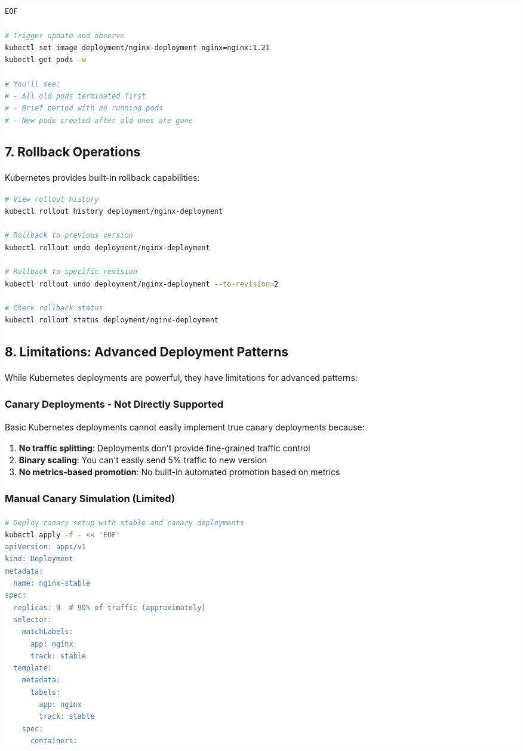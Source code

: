```bash
EOF

# Trigger update and observe
kubectl set image deployment/nginx-deployment nginx=nginx:1.21
kubectl get pods -w

# You'll see:
# - All old pods terminated first
# - Brief period with no running pods
# - New pods created after old ones are gone
```

## 7. Rollback Operations

Kubernetes provides built-in rollback capabilities:

```bash
# View rollout history
kubectl rollout history deployment/nginx-deployment

# Rollback to previous version
kubectl rollout undo deployment/nginx-deployment

# Rollback to specific revision
kubectl rollout undo deployment/nginx-deployment --to-revision=2

# Check rollback status
kubectl rollout status deployment/nginx-deployment
```

## 8. Limitations: Advanced Deployment Patterns

While Kubernetes deployments are powerful, they have limitations for advanced patterns:

### Canary Deployments - Not Directly Supported

Basic Kubernetes deployments cannot easily implement true canary deployments because:

1. **No traffic splitting**: Deployments don't provide fine-grained traffic control
2. **Binary scaling**: You can't easily send 5% traffic to new version
3. **No metrics-based promotion**: No built-in automated promotion based on metrics

### Manual Canary Simulation (Limited)

```bash
# Deploy canary setup with stable and canary deployments
kubectl apply -f - << 'EOF'
apiVersion: apps/v1
kind: Deployment
metadata:
  name: nginx-stable
spec:
  replicas: 9  # 90% of traffic (approximately)
  selector:
    matchLabels:
      app: nginx
      track: stable
  template:
    metadata:
      labels:
        app: nginx
        track: stable
    spec:
      containers:
```